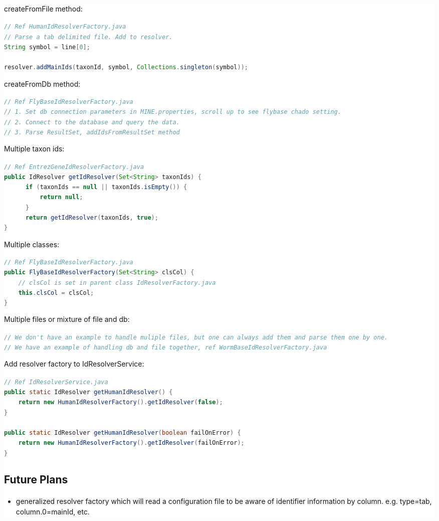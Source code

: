 createFromFile method:

```java
// Ref HumanIdResolverFactory.java
// Parse a tab delimited file. Add to resolver.
String symbol = line[0];

resolver.addMainIds(taxonId, symbol, Collections.singleton(symbol));
```

createFromDb method:

```java
// Ref FlyBaseIdResolverFactory.java
// 1. Set db connection parameters in MINE.properties, scroll up to see flybase chado setting.
// 2. Connect to the database and query the data.
// 3. Parse ResultSet, addIdsFromResultSet method
```

Multiple taxon ids:

```java
// Ref EntrezGeneIdResolverFactory.java
public IdResolver getIdResolver(Set<String> taxonIds) {
      if (taxonIds == null || taxonIds.isEmpty()) {
          return null;
      }
      return getIdResolver(taxonIds, true);
}
```

Multiple classes:

```java
// Ref FlyBaseIdResolverFactory.java
public FlyBaseIdResolverFactory(Set<String> clsCol) {
    // clsCol is set in parent class IdResolverFactory.java  
    this.clsCol = clsCol;
}
```

Multiple files or mixture of file and db:

```java
// We don't have an example to handle muliple files, but one can always add them and parse them one by one.
// We have an example of handling db and file together, ref WormBaseIdResolverFactory.java
```

Add resolver factory to IdResolverService:

```java
// Ref IdResolverService.java
public static IdResolver getHumanIdResolver() {
    return new HumanIdResolverFactory().getIdResolver(false);
}

public static IdResolver getHumanIdResolver(boolean failOnError) {
    return new HumanIdResolverFactory().getIdResolver(failOnError);
}
```

## Future Plans

* generalized resolver factory which will read a configuration file to be aware of identifier information by column. e.g. type=tab, column.0=mainId, etc.
